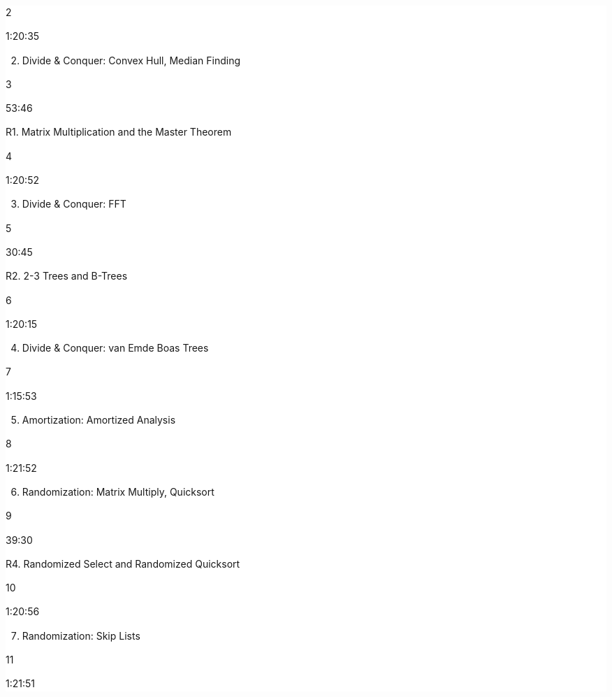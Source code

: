 

2

1:20:35

2. Divide & Conquer: Convex Hull, Median Finding


3

53:46

R1. Matrix Multiplication and the Master Theorem


4

1:20:52

3. Divide & Conquer: FFT


5

30:45

R2. 2-3 Trees and B-Trees


6

1:20:15

4. Divide & Conquer: van Emde Boas Trees


7

1:15:53

5. Amortization: Amortized Analysis


8

1:21:52

6. Randomization: Matrix Multiply, Quicksort


9

39:30

R4. Randomized Select and Randomized Quicksort


10

1:20:56

7. Randomization: Skip Lists


11

1:21:51
